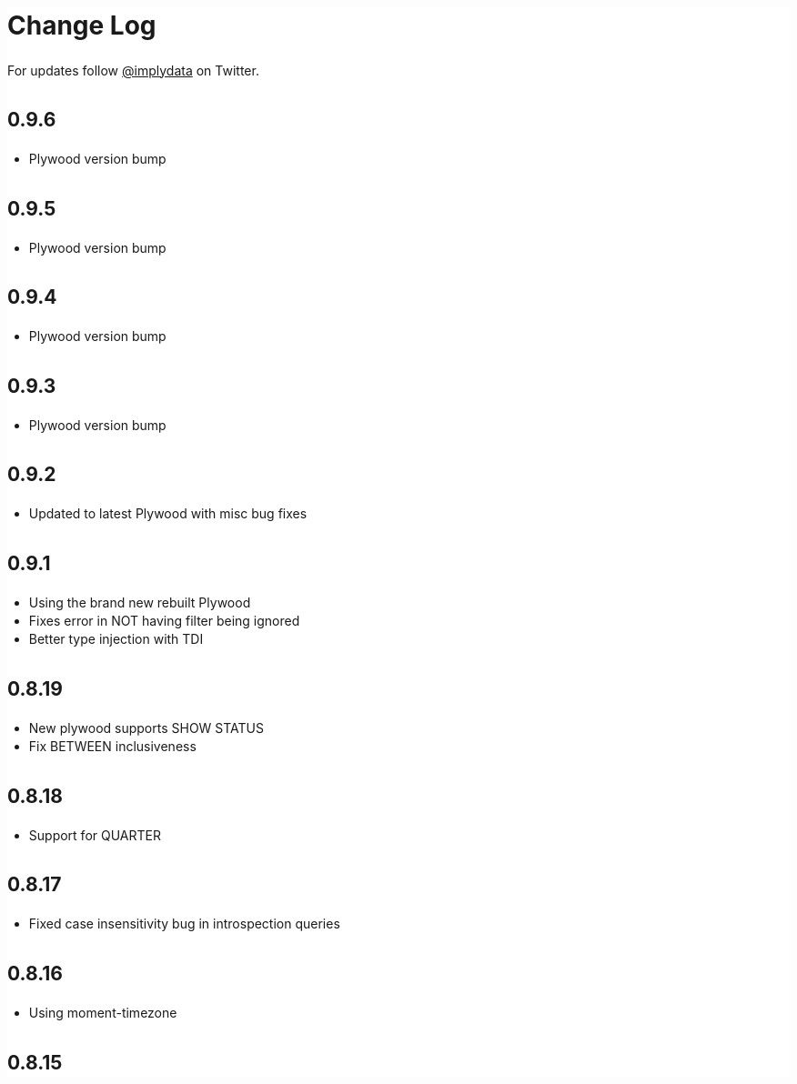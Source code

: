 # Change Log

For updates follow [@implydata](https://twitter.com/implydata) on Twitter.

## 0.9.6

- Plywood version bump

## 0.9.5

- Plywood version bump

## 0.9.4

- Plywood version bump

## 0.9.3

- Plywood version bump

## 0.9.2

- Updated to latest Plywood with misc bug fixes

## 0.9.1

- Using the brand new rebuilt Plywood
- Fixes error in NOT having filter being ignored
- Better type injection with TDI

## 0.8.19

- New plywood supports SHOW STATUS
- Fix BETWEEN inclusiveness

## 0.8.18

- Support for QUARTER

## 0.8.17

- Fixed case insensitivity bug in introspection queries

## 0.8.16

- Using moment-timezone

## 0.8.15
